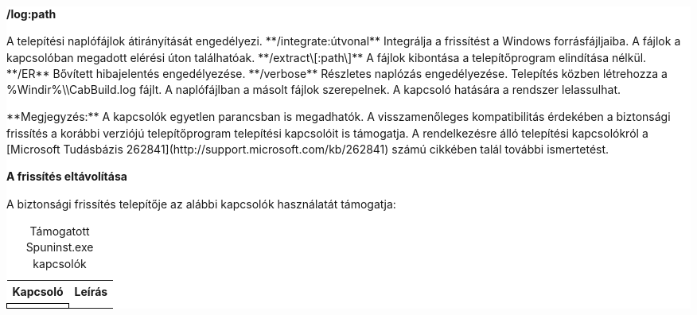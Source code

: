 **/log:path**
</td>
<td style="border:1px solid black;">
A telepítési naplófájlok átirányítását engedélyezi.
</td>
</tr>
<tr class="alternateRow">
<td style="border:1px solid black;">
**/integrate:útvonal**
</td>
<td style="border:1px solid black;">
Integrálja a frissítést a Windows forrásfájljaiba. A fájlok a kapcsolóban megadott elérési úton találhatóak.
</td>
</tr>
<tr>
<td style="border:1px solid black;">
**/extract\[:path\]**
</td>
<td style="border:1px solid black;">
A fájlok kibontása a telepítőprogram elindítása nélkül.
</td>
</tr>
<tr class="alternateRow">
<td style="border:1px solid black;">
**/ER**
</td>
<td style="border:1px solid black;">
Bővített hibajelentés engedélyezése.
</td>
</tr>
<tr>
<td style="border:1px solid black;">
**/verbose**
</td>
<td style="border:1px solid black;">
Részletes naplózás engedélyezése. Telepítés közben létrehozza a %Windir%\\CabBuild.log fájlt. A naplófájlban a másolt fájlok szerepelnek. A kapcsoló hatására a rendszer lelassulhat.
</td>
</tr>
</table>
<p> </p>
**Megjegyzés:** A kapcsolók egyetlen parancsban is megadhatók. A visszamenőleges kompatibilitás érdekében a biztonsági frissítés a korábbi verziójú telepítőprogram telepítési kapcsolóit is támogatja. A rendelkezésre álló telepítési kapcsolókról a [Microsoft Tudásbázis 262841](http://support.microsoft.com/kb/262841) számú cikkében talál további ismertetést.

**A frissítés eltávolítása**

A biztonsági frissítés telepítője az alábbi kapcsolók használatát támogatja:

<table class="dataTable">
<caption>
Támogatott Spuninst.exe kapcsolók
</caption>
<tr class="thead">
<th>
Kapcsoló
</th>
<th>
Leírás
</th>
</tr>
<tr>
<td style="border:1px solid black;">